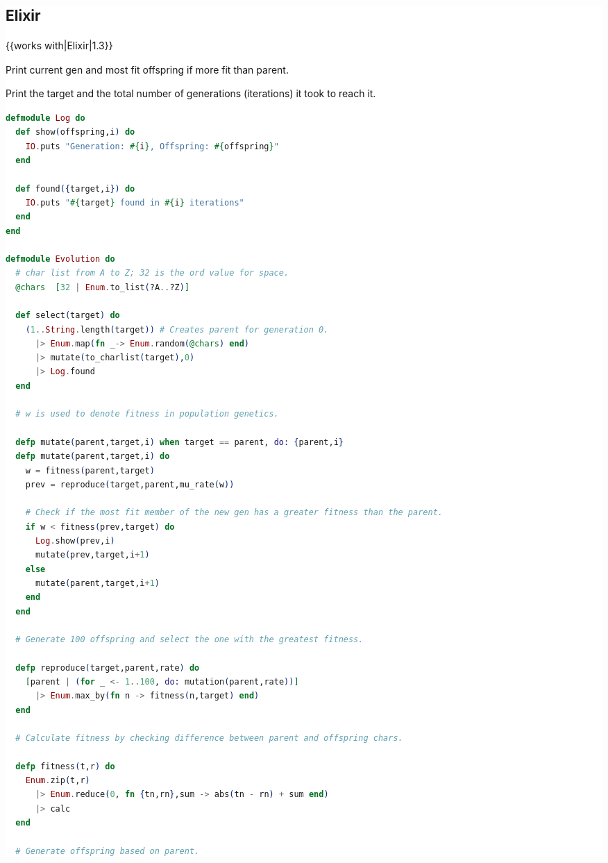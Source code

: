 

## Elixir

{{works with|Elixir|1.3}}

Print current gen and most fit offspring if more fit than parent.

Print the target and the total number of generations (iterations) it took to reach it.


```Elixir
defmodule Log do
  def show(offspring,i) do
    IO.puts "Generation: #{i}, Offspring: #{offspring}"
  end

  def found({target,i}) do
    IO.puts "#{target} found in #{i} iterations"
  end
end

defmodule Evolution do
  # char list from A to Z; 32 is the ord value for space.
  @chars  [32 | Enum.to_list(?A..?Z)]

  def select(target) do
    (1..String.length(target)) # Creates parent for generation 0.
      |> Enum.map(fn _-> Enum.random(@chars) end)
      |> mutate(to_charlist(target),0)
      |> Log.found
  end

  # w is used to denote fitness in population genetics.

  defp mutate(parent,target,i) when target == parent, do: {parent,i}
  defp mutate(parent,target,i) do
    w = fitness(parent,target)
    prev = reproduce(target,parent,mu_rate(w))

    # Check if the most fit member of the new gen has a greater fitness than the parent.
    if w < fitness(prev,target) do
      Log.show(prev,i)
      mutate(prev,target,i+1)
    else
      mutate(parent,target,i+1)
    end
  end

  # Generate 100 offspring and select the one with the greatest fitness.

  defp reproduce(target,parent,rate) do
    [parent | (for _ <- 1..100, do: mutation(parent,rate))]
      |> Enum.max_by(fn n -> fitness(n,target) end)
  end

  # Calculate fitness by checking difference between parent and offspring chars.

  defp fitness(t,r) do
    Enum.zip(t,r)
      |> Enum.reduce(0, fn {tn,rn},sum -> abs(tn - rn) + sum end)
      |> calc
  end

  # Generate offspring based on parent.

```
